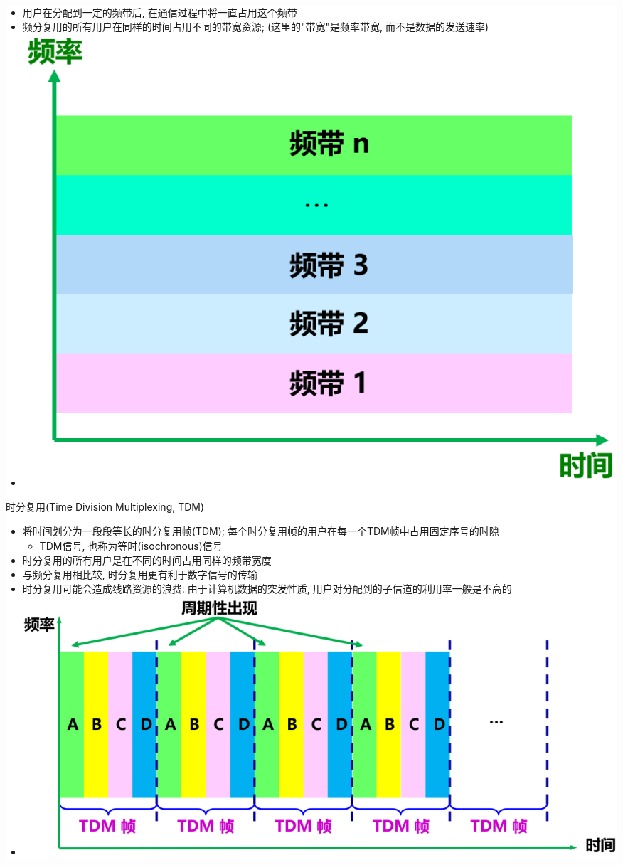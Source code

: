 * 用户在分配到一定的频带后, 在通信过程中将一直占用这个频带
* 频分复用的所有用户在同样的时间占用不同的带宽资源; (这里的"带宽"是频率带宽, 而不是数据的发送速率)
* ![频分复用](assets/频分复用.png)

时分复用(Time Division Multiplexing, TDM)

* 将时间划分为一段段等长的时分复用帧(TDM); 每个时分复用帧的用户在每一个TDM帧中占用固定序号的时隙
  * TDM信号, 也称为等时(isochronous)信号
* 时分复用的所有用户是在不同的时间占用同样的频带宽度
* 与频分复用相比较, 时分复用更有利于数字信号的传输
* 时分复用可能会造成线路资源的浪费: 由于计算机数据的突发性质, 用户对分配到的子信道的利用率一般是不高的
* ![时分复用](assets/时分复用.png)
